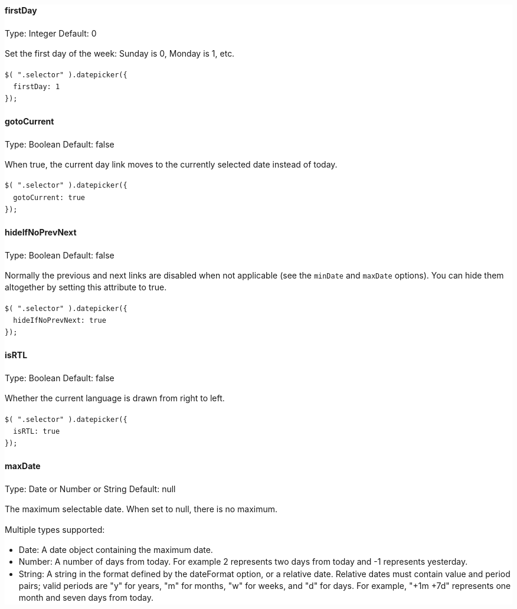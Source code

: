 #### firstDay

Type: Integer
Default: 0

Set the first day of the week: Sunday is 0, Monday is 1, etc.

    $( ".selector" ).datepicker({
      firstDay: 1
    });

#### gotoCurrent

Type: Boolean
Default: false

When true, the current day link moves to the currently selected date instead of today.

    $( ".selector" ).datepicker({
      gotoCurrent: true
    });

#### hideIfNoPrevNext

Type: Boolean
Default: false

Normally the previous and next links are disabled when not applicable (see the `minDate` and `maxDate` options). You can hide them altogether by setting this attribute to true.

    $( ".selector" ).datepicker({
      hideIfNoPrevNext: true
    });

#### isRTL

Type: Boolean
Default: false

Whether the current language is drawn from right to left.

    $( ".selector" ).datepicker({
      isRTL: true
    });

#### maxDate

Type: Date or Number or String
Default: null

The maximum selectable date. When set to null, there is no maximum.

Multiple types supported:

- Date: A date object containing the maximum date.
- Number: A number of days from today. For example 2 represents two days from today and -1 represents yesterday.
- String: A string in the format defined by the dateFormat option, or a relative date. Relative dates must contain value and period pairs; valid periods are "y" for years, "m" for months, "w" for weeks, and "d" for days. For example, "+1m +7d" represents one month and seven days from today.
